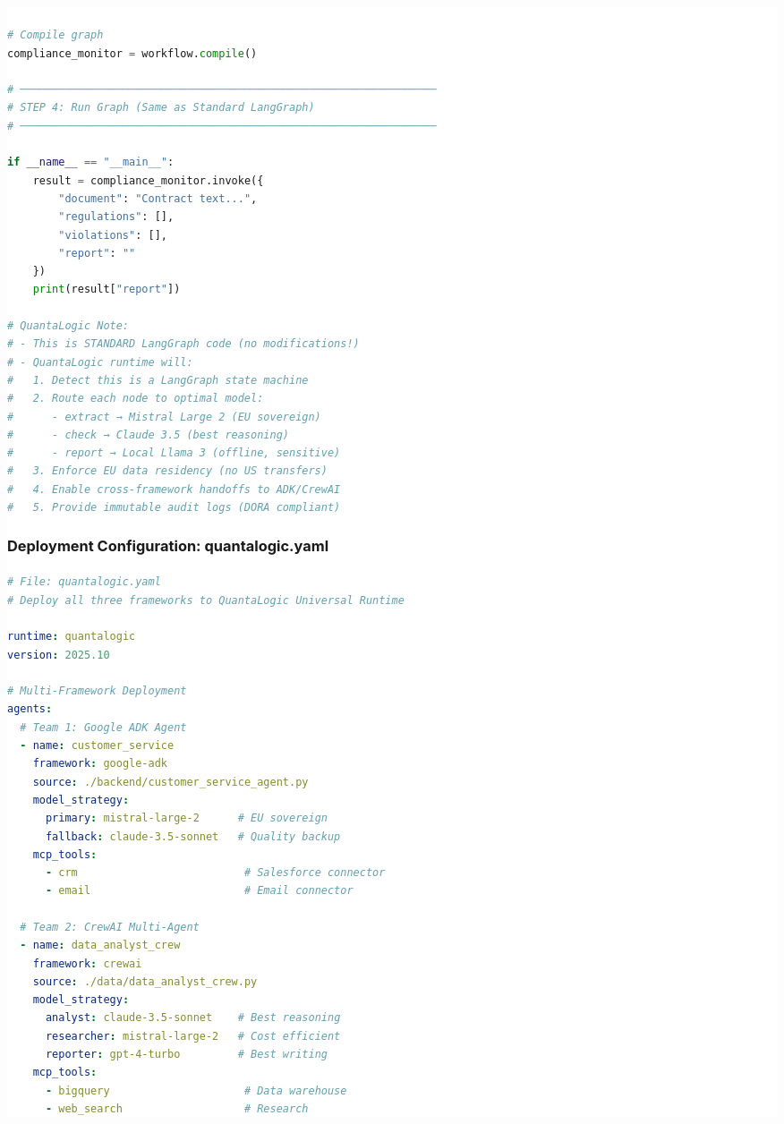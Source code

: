 ```python

# Compile graph
compliance_monitor = workflow.compile()

# ─────────────────────────────────────────────────────────────────
# STEP 4: Run Graph (Same as Standard LangGraph)
# ─────────────────────────────────────────────────────────────────

if __name__ == "__main__":
    result = compliance_monitor.invoke({
        "document": "Contract text...",
        "regulations": [],
        "violations": [],
        "report": ""
    })
    print(result["report"])

# QuantaLogic Note:
# - This is STANDARD LangGraph code (no modifications!)
# - QuantaLogic runtime will:
#   1. Detect this is a LangGraph state machine
#   2. Route each node to optimal model:
#      - extract → Mistral Large 2 (EU sovereign)
#      - check → Claude 3.5 (best reasoning)
#      - report → Local Llama 3 (offline, sensitive)
#   3. Enforce EU data residency (no US transfers)
#   4. Enable cross-framework handoffs to ADK/CrewAI
#   5. Provide immutable audit logs (DORA compliant)
```

### Deployment Configuration: quantalogic.yaml

```yaml
# File: quantalogic.yaml
# Deploy all three frameworks to QuantaLogic Universal Runtime

runtime: quantalogic
version: 2025.10

# Multi-Framework Deployment
agents:
  # Team 1: Google ADK Agent
  - name: customer_service
    framework: google-adk
    source: ./backend/customer_service_agent.py
    model_strategy:
      primary: mistral-large-2      # EU sovereign
      fallback: claude-3.5-sonnet   # Quality backup
    mcp_tools:
      - crm                          # Salesforce connector
      - email                        # Email connector
    
  # Team 2: CrewAI Multi-Agent
  - name: data_analyst_crew
    framework: crewai
    source: ./data/data_analyst_crew.py
    model_strategy:
      analyst: claude-3.5-sonnet    # Best reasoning
      researcher: mistral-large-2   # Cost efficient
      reporter: gpt-4-turbo         # Best writing
    mcp_tools:
      - bigquery                     # Data warehouse
      - web_search                   # Research
```